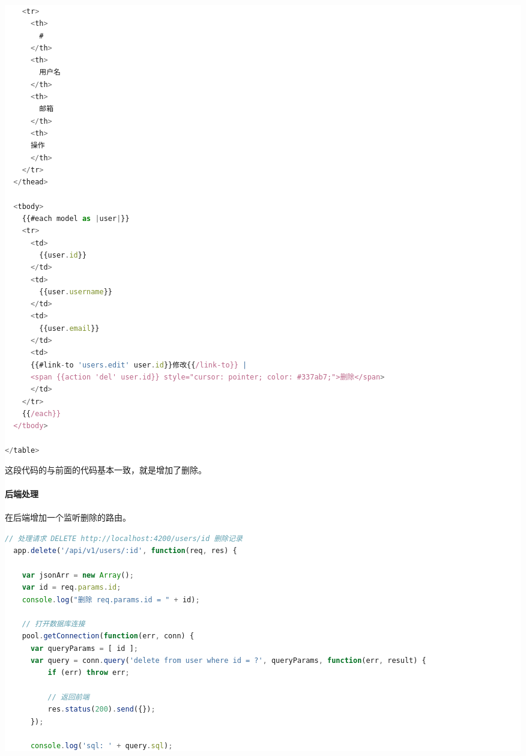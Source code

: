 ```js
    <tr>
      <th>
        #
      </th>
      <th>
        用户名
      </th>
      <th>
        邮箱
      </th>
      <th>
      操作
      </th>
    </tr>
  </thead>

  <tbody>
    {{#each model as |user|}}
    <tr>
      <td>
        {{user.id}}
      </td>
      <td>
        {{user.username}}
      </td>
      <td>
        {{user.email}}
      </td>
      <td>
      {{#link-to 'users.edit' user.id}}修改{{/link-to}} | 
      <span {{action 'del' user.id}} style="cursor: pointer; color: #337ab7;">删除</span>
      </td>
    </tr>
    {{/each}}
  </tbody>

</table> 
```

这段代码的与前面的代码基本一致，就是增加了删除。

#### 后端处理

在后端增加一个监听删除的路由。

```js
// 处理请求 DELETE http://localhost:4200/users/id 删除记录
  app.delete('/api/v1/users/:id', function(req, res) {

    var jsonArr = new Array();
    var id = req.params.id;
    console.log("删除 req.params.id = " + id);

    // 打开数据库连接
    pool.getConnection(function(err, conn) {  
      var queryParams = [ id ];  
      var query = conn.query('delete from user where id = ?', queryParams, function(err, result) {  
          if (err) throw err;

          // 返回前端
          res.status(200).send({});
      });

      console.log('sql: ' + query.sql);
```